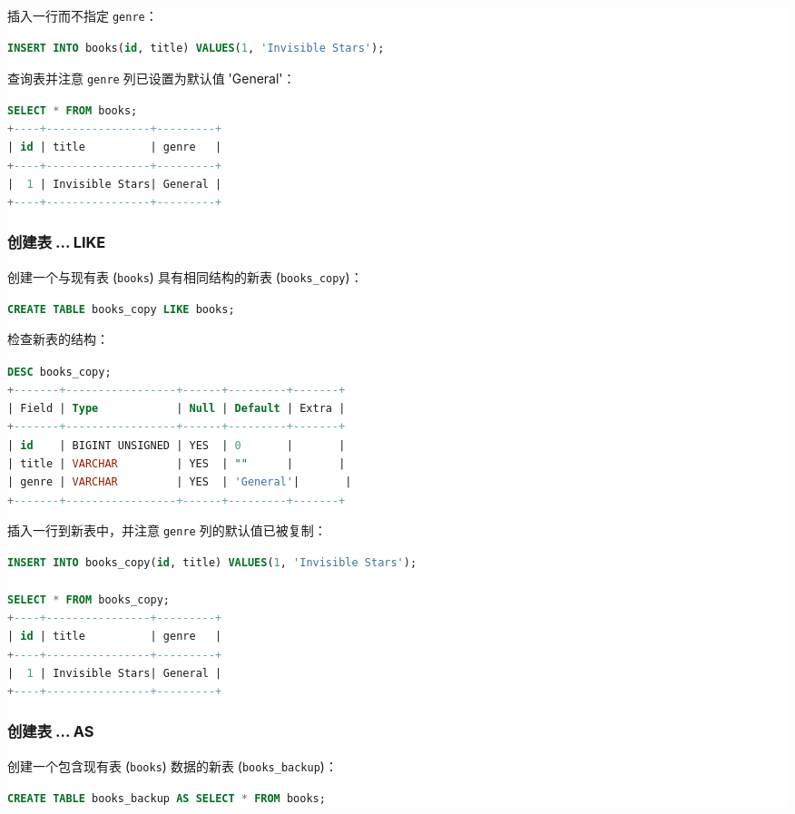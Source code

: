 插入一行而不指定 `genre`：

```sql
INSERT INTO books(id, title) VALUES(1, 'Invisible Stars');
```

查询表并注意 `genre` 列已设置为默认值 'General'：

```sql
SELECT * FROM books;
+----+----------------+---------+
| id | title          | genre   |
+----+----------------+---------+
|  1 | Invisible Stars| General |
+----+----------------+---------+
```

### 创建表 ... LIKE

创建一个与现有表 (`books`) 具有相同结构的新表 (`books_copy`)：

```sql
CREATE TABLE books_copy LIKE books;
```

检查新表的结构：

```sql
DESC books_copy;
+-------+-----------------+------+---------+-------+
| Field | Type            | Null | Default | Extra |
+-------+-----------------+------+---------+-------+
| id    | BIGINT UNSIGNED | YES  | 0       |       |
| title | VARCHAR         | YES  | ""      |       |
| genre | VARCHAR         | YES  | 'General'|       |
+-------+-----------------+------+---------+-------+
```

插入一行到新表中，并注意 `genre` 列的默认值已被复制：

```sql
INSERT INTO books_copy(id, title) VALUES(1, 'Invisible Stars');

SELECT * FROM books_copy;
+----+----------------+---------+
| id | title          | genre   |
+----+----------------+---------+
|  1 | Invisible Stars| General |
+----+----------------+---------+
```

### 创建表 ... AS

创建一个包含现有表 (`books`) 数据的新表 (`books_backup`)：

```sql
CREATE TABLE books_backup AS SELECT * FROM books;
```
